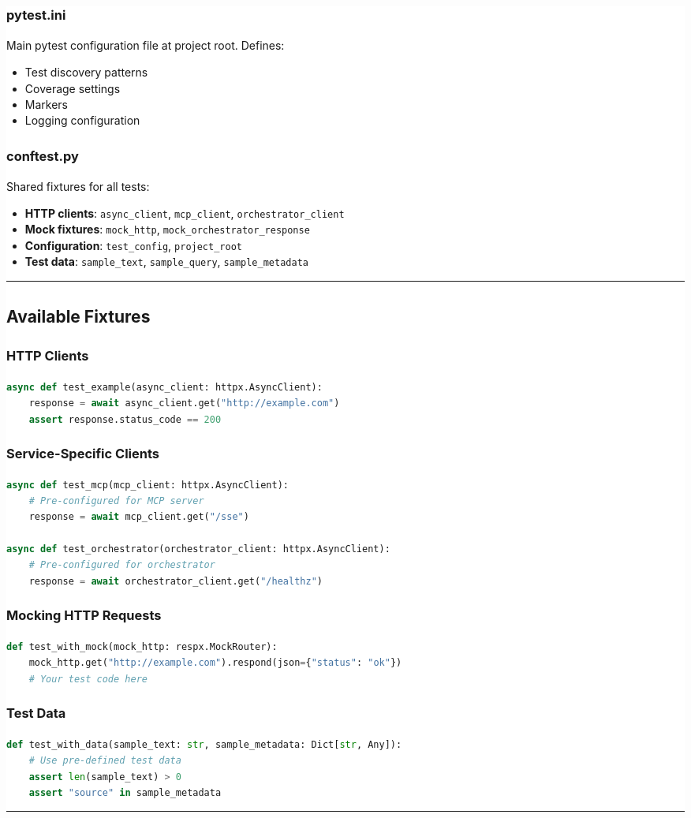 ### pytest.ini

Main pytest configuration file at project root. Defines:
- Test discovery patterns
- Coverage settings
- Markers
- Logging configuration

### conftest.py

Shared fixtures for all tests:
- **HTTP clients**: `async_client`, `mcp_client`, `orchestrator_client`
- **Mock fixtures**: `mock_http`, `mock_orchestrator_response`
- **Configuration**: `test_config`, `project_root`
- **Test data**: `sample_text`, `sample_query`, `sample_metadata`

---

## Available Fixtures

### HTTP Clients

```python
async def test_example(async_client: httpx.AsyncClient):
    response = await async_client.get("http://example.com")
    assert response.status_code == 200
```

### Service-Specific Clients

```python
async def test_mcp(mcp_client: httpx.AsyncClient):
    # Pre-configured for MCP server
    response = await mcp_client.get("/sse")

async def test_orchestrator(orchestrator_client: httpx.AsyncClient):
    # Pre-configured for orchestrator
    response = await orchestrator_client.get("/healthz")
```

### Mocking HTTP Requests

```python
def test_with_mock(mock_http: respx.MockRouter):
    mock_http.get("http://example.com").respond(json={"status": "ok"})
    # Your test code here
```

### Test Data

```python
def test_with_data(sample_text: str, sample_metadata: Dict[str, Any]):
    # Use pre-defined test data
    assert len(sample_text) > 0
    assert "source" in sample_metadata
```

---